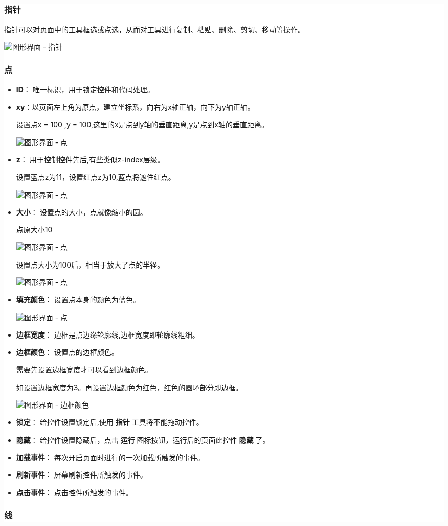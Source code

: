 ### 指针

  指针可以对页面中的工具框选或点选，从而对工具进行复制、粘贴、删除、剪切、移动等操作。

  ![图形界面 - 指针](/assets/img/graphicpage/013.png)

### 点

* **ID**： 唯一标识，用于锁定控件和代码处理。

* **xy**：以页面左上角为原点，建立坐标系，向右为x轴正轴，向下为y轴正轴。

  设置点x = 100 ,y = 100,这里的x是点到y轴的垂直距离,y是点到x轴的垂直距离。

  ![图形界面 - 点](/assets/img/graphicpage/019.png)

* **z**： 用于控制控件先后,有些类似z-index层级。

  设置蓝点z为11，设置红点z为10,蓝点将遮住红点。

  ![图形界面 - 点](/assets/img/graphicpage/018.png)

* **大小**： 设置点的大小，点就像缩小的圆。

  点原大小10

  ![图形界面 - 点](/assets/img/graphicpage/014.png)

  设置点大小为100后，相当于放大了点的半径。

  ![图形界面 - 点](/assets/img/graphicpage/015.png)

* **填充颜色**： 设置点本身的颜色为蓝色。

  ![图形界面 - 点](/assets/img/graphicpage/015.png)

* **边框宽度**： 边框是点边缘轮廓线,边框宽度即轮廓线粗细。

* **边框颜色**： 设置点的边框颜色。

  需要先设置边框宽度才可以看到边框颜色。

  如设置边框宽度为3。再设置边框颜色为红色，红色的圆环部分即边框。

  ![图形界面 - 边框颜色](/assets/img/graphicpage/017.png)

* **锁定**： 给控件设置锁定后,使用 **指针** 工具将不能拖动控件。

* **隐藏**： 给控件设置隐藏后，点击 **运行** 图标按钮，运行后的页面此控件 **隐藏** 了。

* **加载事件**： 每次开启页面时进行的一次加载所触发的事件。

* **刷新事件**： 屏幕刷新控件所触发的事件。

* **点击事件**： 点击控件所触发的事件。

### 线
